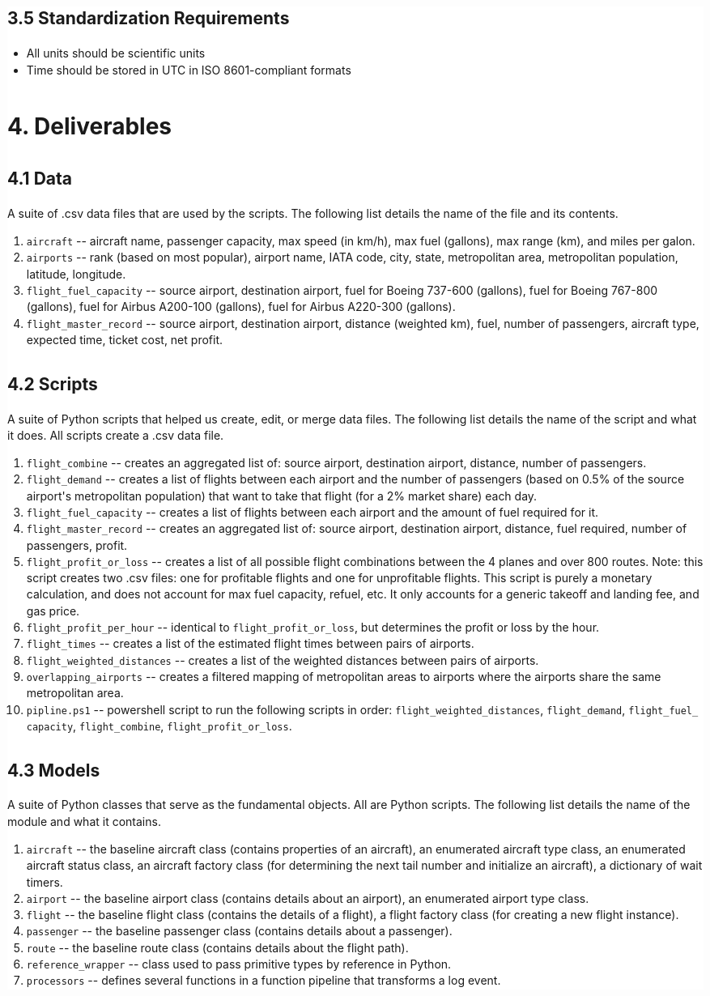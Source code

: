 ## 3.5 Standardization Requirements
- All units should be scientific units
- Time should be stored in UTC in ISO 8601-compliant formats

# 4. Deliverables

## 4.1 Data 
A suite of .csv data files that are used by the scripts. The following list details the name of the file and its contents.
1. `aircraft` -- aircraft name, passenger capacity, max speed (in km/h), max fuel (gallons), max range (km), and miles per galon.
2. `airports` -- rank (based on most popular), airport name, IATA code, city, state, metropolitan area, metropolitan population, latitude, longitude.
3. `flight_fuel_capacity` -- source airport, destination airport, fuel for Boeing 737-600 (gallons), fuel for Boeing 767-800 (gallons), fuel for Airbus A200-100 (gallons), fuel for Airbus A220-300 (gallons).
4. `flight_master_record` -- source airport, destination airport, distance (weighted km), fuel, number of passengers, aircraft type, expected time, ticket cost, net profit.

## 4.2 Scripts
A suite of Python scripts that helped us create, edit, or merge data files. The following list details the name of the script and what it does. All scripts create a .csv data file.
1. `flight_combine` -- creates an aggregated list of: source airport, destination airport, distance, number of passengers.
2. `flight_demand` -- creates a list of flights between each airport and the number of passengers (based on 0.5% of the source airport's metropolitan population) that want to take that flight (for a 2% market share) each day.
3. `flight_fuel_capacity` -- creates a list of flights between each airport and the amount of fuel required for it.
4. `flight_master_record` -- creates an aggregated list of: source airport, destination airport, distance, fuel required, number of passengers, profit.
5. `flight_profit_or_loss` -- creates a list of all possible flight combinations between the 4 planes and over 800 routes. Note: this script creates two .csv files: one for profitable flights and one for unprofitable flights. This script is purely a monetary calculation, and does not account for max fuel capacity, refuel, etc. It only accounts for a generic takeoff and landing fee, and gas price.
6. `flight_profit_per_hour` -- identical to `flight_profit_or_loss`, but determines the profit or loss by the hour.
7. `flight_times` -- creates a list of the estimated flight times between pairs of airports.
8. `flight_weighted_distances` -- creates a list of the weighted distances between pairs of airports. 
9. `overlapping_airports` -- creates a filtered mapping of metropolitan areas to airports where the airports share the same metropolitan area.
10. `pipline.ps1` -- powershell script to run the following scripts in order: `flight_weighted_distances`, `flight_demand`, `flight_fuel_capacity`, `flight_combine`, `flight_profit_or_loss`.

## 4.3 Models
A suite of Python classes that serve as the fundamental objects. All are Python scripts. The following list details the name of the module and what it contains.
1. `aircraft` -- the baseline aircraft class (contains properties of an aircraft), an enumerated aircraft type class, an enumerated aircraft status class, an aircraft factory class (for determining the next tail number and initialize an aircraft), a dictionary of wait timers.
2. `airport` -- the baseline airport class (contains details about an airport), an enumerated airport type class. 
3. `flight` -- the baseline flight class (contains the details of a flight), a flight factory class (for creating a new flight instance).
4. `passenger` -- the baseline passenger class (contains details about a passenger). 
5. `route` -- the baseline route class (contains details about the flight path).
6. `reference_wrapper` -- class used to pass primitive types by reference in Python.
7. `processors` -- defines several functions in a function pipeline that transforms a log event.